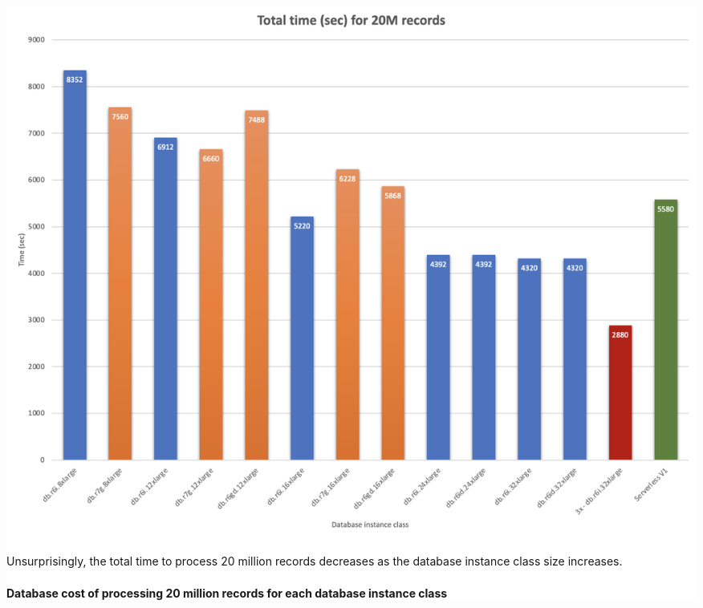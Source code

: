 ![Total time (sec)](./images/TotalTime.png)

Unsurprisingly, the total time to process 20 million records decreases as the database instance class size increases.

#### Database cost of processing 20 million records for each database instance class
